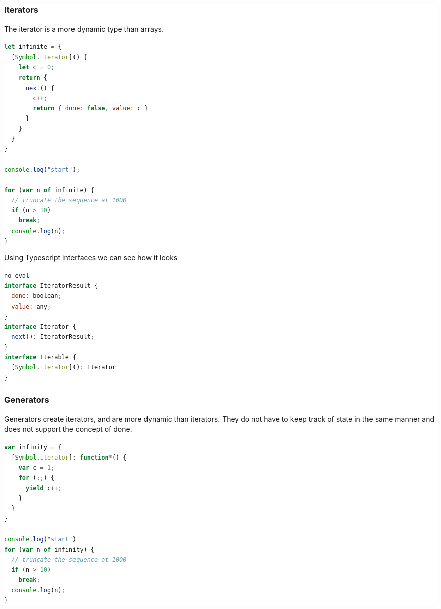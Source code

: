 
### Iterators
The iterator is a more dynamic type than arrays. 

```javascript 
let infinite = {
  [Symbol.iterator]() {
    let c = 0;
    return {
      next() {
        c++;
        return { done: false, value: c }
      }
    }
  }
}

console.log("start");

for (var n of infinite) {
  // truncate the sequence at 1000
  if (n > 10)
    break;
  console.log(n);
}
```

Using Typescript interfaces we can see how it looks

```javascript 
no-eval
interface IteratorResult {
  done: boolean;
  value: any;
}
interface Iterator {
  next(): IteratorResult;
}
interface Iterable {
  [Symbol.iterator](): Iterator
}
```

### Generators
Generators create iterators, and are more dynamic than iterators. They do not have to keep track of state in the same manner and does not support the concept of done. 

```javascript 
var infinity = {
  [Symbol.iterator]: function*() {
    var c = 1;
    for (;;) {   
      yield c++;
    }
  }
}

console.log("start")
for (var n of infinity) {
  // truncate the sequence at 1000
  if (n > 10)
    break;
  console.log(n);
}
```
